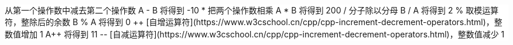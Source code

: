 <td >从第一个操作数中减去第二个操作数
</td>

<td >A - B 将得到 -10
</td>
</tr>
<tr >

<td >*
</td>

<td >把两个操作数相乘
</td>

<td >A * B 将得到 200
</td>
</tr>
<tr >

<td >/
</td>

<td >分子除以分母
</td>

<td >B / A 将得到 2
</td>
</tr>
<tr >

<td >%
</td>

<td >取模运算符，整除后的余数
</td>

<td >B % A 将得到 0
</td>
</tr>
<tr >

<td >++
</td>

<td >[自增运算符](https://www.w3cschool.cn/cpp/cpp-increment-decrement-operators.html)，整数值增加 1
</td>

<td >A++ 将得到 11
</td>
</tr>
<tr >

<td >--
</td>

<td >[自减运算符](https://www.w3cschool.cn/cpp/cpp-increment-decrement-operators.html)，整数值减少 1
</td>
